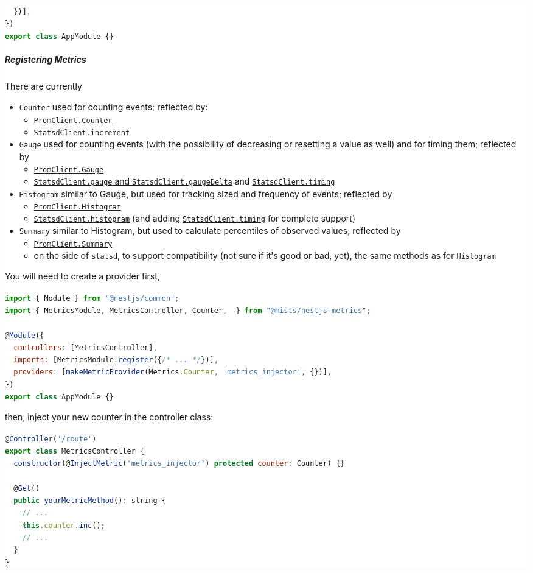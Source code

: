 ```javascript
  })],
})
export class AppModule {}
```

##### Registering Metrics

There are currently

* `Counter` used for counting events; reflected by:
  * [`PromClient.Counter`](https://github.com/siimon/prom-client#counter)
  * [`StatsdClient.increment`](https://github.com/msiebuhr/node-statsd-client#counting-stuff)
* `Gauge` used for counting events (with the possibility of decreasing or resetting a value as well) and for timing them; reflected by
  * [`PromClient.Gauge`](https://github.com/siimon/prom-client#gauge)
  * [`StatsdClient.gauge` and `StatsdClient.gaugeDelta`](https://github.com/msiebuhr/node-statsd-client#gauges) and [`StatsdClient.timing`](https://github.com/msiebuhr/node-statsd-client#delays)
* `Histogram` similar to Gauge, but used for tracking sized and frequency of events; reflected by 
  * [`PromClient.Histogram`](https://github.com/siimon/prom-client#histogram)
  * [`StatsdClient.histogram`](https://github.com/msiebuhr/node-statsd-client#histogram) (and adding [`StatsdClient.timing`](https://github.com/msiebuhr/node-statsd-client#delays) for complete support)
* `Summary` similar to Histogram, but used to calculate percentiles of observed values; reflected by
  * [`PromClient.Summary`](https://github.com/siimon/prom-client#summary)
  * on the side of `statsd`, to support compatibility (not sure if it's good or bad, yet), the same methods as for `Histogram`

You will need to create a provider first,

```javascript
import { Module } from "@nestjs/common";
import { MetricsModule, MetricsController, Counter,  } from "@mists/nestjs-metrics";

@Module({
  controllers: [MetricsController],
  imports: [MetricsModule.register({/* ... */})],
  providers: [makeMetricProvider(Metrics.Counter, 'metrics_injector', {})],
})
export class AppModule {}
```

then, inject your new counter in the controller class:

```javascript
@Controller('/route')
export class MetricsController {
  constructor(@InjectMetric('metrics_injector') protected counter: Counter) {}

  @Get()
  public yourMetricMethod(): string {
    // ...
    this.counter.inc();
    // ...
  }
}
```
